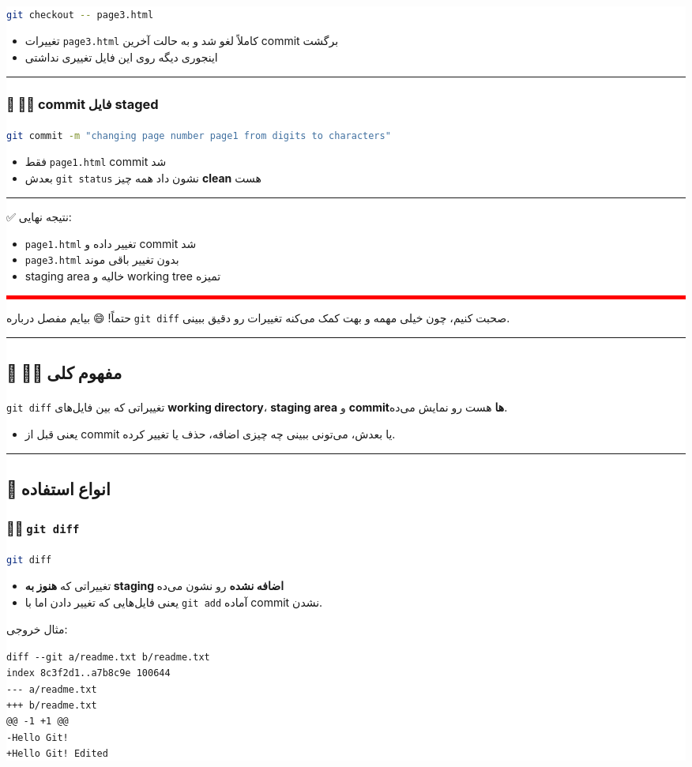 ```bash
git checkout -- page3.html
```

* تغییرات `page3.html` کاملاً لغو شد و به حالت آخرین commit برگشت
* اینجوری دیگه روی این فایل تغییری نداشتی

---

### 🔹 ۷️⃣ commit فایل staged

```bash
git commit -m "changing page number page1 from digits to characters"
```

* فقط `page1.html` commit شد
* بعدش `git status` نشون داد همه چیز **clean** هست

---

✅ نتیجه نهایی:

* `page1.html` تغییر داده و commit شد
* `page3.html` بدون تغییر باقی موند
* staging area خالیه و working tree تمیزه


<hr style="height:5px; background-color:red" />


حتماً! 😄 بیایم مفصل درباره `git diff` صحبت کنیم، چون خیلی مهمه و بهت کمک می‌کنه تغییرات رو دقیق ببینی.

---

## 🔹 ۱️⃣ مفهوم کلی

`git diff` تغییراتی که بین فایل‌های **working directory**، **staging area** و **commitها** هست رو نمایش می‌ده.

* یعنی قبل از commit یا بعدش، می‌تونی ببینی چه چیزی اضافه، حذف یا تغییر کرده.

---

## 🔹 انواع استفاده

### ۱️⃣ `git diff`

```bash
git diff
```

* تغییراتی که **هنوز به staging اضافه نشده** رو نشون می‌ده
* یعنی فایل‌هایی که تغییر دادن اما با `git add` آماده commit نشدن.

مثال خروجی:

```
diff --git a/readme.txt b/readme.txt
index 8c3f2d1..a7b8c9e 100644
--- a/readme.txt
+++ b/readme.txt
@@ -1 +1 @@
-Hello Git!
+Hello Git! Edited
```
